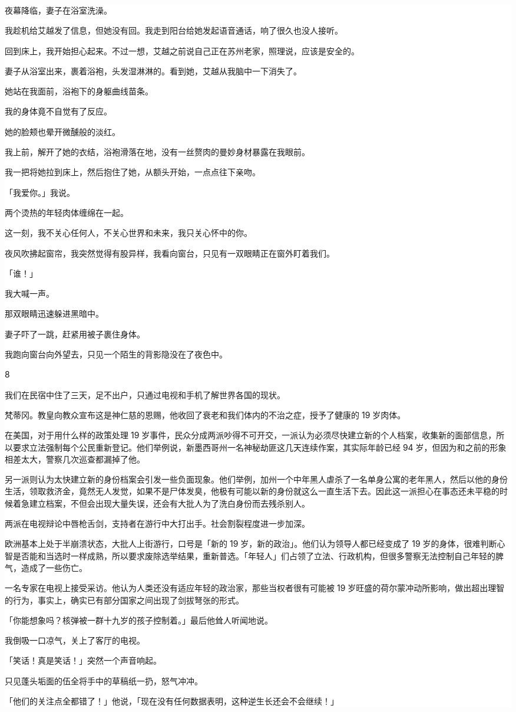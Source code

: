 夜幕降临，妻子在浴室洗澡。

我趁机给艾越发了信息，但她没有回。我走到阳台给她发起语音通话，响了很久也没人接听。

回到床上，我开始担心起来。不过一想，艾越之前说自己正在苏州老家，照理说，应该是安全的。

妻子从浴室出来，裹着浴袍，头发湿淋淋的。看到她，艾越从我脑中一下消失了。

她站在我面前，浴袍下的身躯曲线苗条。

我的身体竟不自觉有了反应。

她的脸颊也晕开微醺般的淡红。

我上前，解开了她的衣结，浴袍滑落在地，没有一丝赘肉的曼妙身材暴露在我眼前。

我一把将她拉到床上，然后抱住了她，从额头开始，一点点往下亲吻。

「我爱你。」我说。

两个烫热的年轻肉体缠绵在一起。

这一刻，我不关心任何人，不关心世界和未来，我只关心怀中的你。

夜风吹拂起窗帘，我突然觉得有股异样，我看向窗台，只见有一双眼睛正在窗外盯着我们。

「谁！」

我大喊一声。

那双眼睛迅速躲进黑暗中。

妻子吓了一跳，赶紧用被子裹住身体。

我跑向窗台向外望去，只见一个陌生的背影隐没在了夜色中。

8

我们在民宿中住了三天，足不出户，只通过电视和手机了解世界各国的现状。

梵蒂冈。教皇向教众宣布这是神仁慈的恩赐，他收回了衰老和我们体内的不治之症，授予了健康的 19 岁肉体。

在美国，对于用什么样的政策处理 19 岁事件，民众分成两派吵得不可开交，一派认为必须尽快建立新的个人档案，收集新的面部信息，所以要求立法强制每个公民重新登记。他们举例说，新墨西哥州一名神秘劫匪这几天连续作案，其实际年龄已经 94 岁，但因为和之前的形象相差太大，警察几次巡查都漏掉了他。

另一派则认为太快建立新的身份档案会引发一些负面现象。他们举例，加州一个中年黑人虐杀了一名单身公寓的老年黑人，然后以他的身份生活，领取救济金，竟然无人发觉，如果不是尸体发臭，他极有可能以新的身份就这么一直生活下去。因此这一派担心在事态还未平稳的时候着急建立档案，不但会出现大量失误，还会有大批人为了洗白身份而去残杀别人。

两派在电视辩论中唇枪舌剑，支持者在游行中大打出手。社会割裂程度进一步加深。

欧洲基本上处于半崩溃状态，大批人上街游行，口号是「新的 19 岁，新的政治」。他们认为领导人都已经变成了 19 岁的身体，很难判断心智是否能和当选时一样成熟，所以要求废除选举结果，重新普选。「年轻人」们占领了立法、行政机构，但很多警察无法控制自己年轻的脾气，造成了一些伤亡。

一名专家在电视上接受采访。他认为人类还没有适应年轻的政治家，那些当权者很有可能被 19 岁旺盛的荷尔蒙冲动所影响，做出超出理智的行为，事实上，确实已有部分国家之间出现了剑拔弩张的形式。

「你能想象吗？核弹被一群十九岁的孩子控制着。」最后他耸人听闻地说。

我倒吸一口凉气，关上了客厅的电视。

「笑话！真是笑话！」突然一个声音响起。

只见蓬头垢面的伍全将手中的草稿纸一扔，怒气冲冲。

「他们的关注点全都错了！」他说，「现在没有任何数据表明，这种逆生长还会不会继续！」
